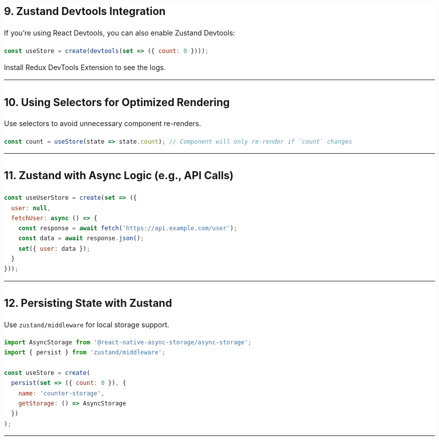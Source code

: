 
## 9. Zustand Devtools Integration

If you’re using React Devtools, you can also enable Zustand Devtools:

```js
const useStore = create(devtools(set => ({ count: 0 })));
```

Install Redux DevTools Extension to see the logs.

---

## 10. Using Selectors for Optimized Rendering

Use selectors to avoid unnecessary component re-renders.

```js
const count = useStore(state => state.count); // Component will only re-render if `count` changes
```

---

## 11. Zustand with Async Logic (e.g., API Calls)

```js
const useUserStore = create(set => ({
  user: null,
  fetchUser: async () => {
    const response = await fetch('https://api.example.com/user');
    const data = await response.json();
    set({ user: data });
  }
}));
```

---

## 12. Persisting State with Zustand

Use `zustand/middleware` for local storage support.

```js
import AsyncStorage from '@react-native-async-storage/async-storage';
import { persist } from 'zustand/middleware';

const useStore = create(
  persist(set => ({ count: 0 }), {
    name: 'counter-storage',
    getStorage: () => AsyncStorage
  })
);
```

---
